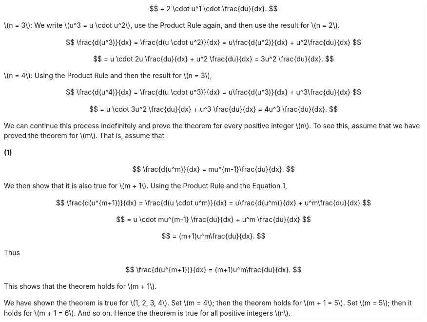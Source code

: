 $$
= 2 \cdot u^1 \cdot \frac{du}{dx}.
$$

\\(n = 3\\): We write \\(u^3 = u \cdot u^2\\), use the Product Rule again, and then use the result for \\(n = 2\\).

$$
\frac{d(u^3)}{dx} = \frac{d(u \cdot u^2)}{dx} = u\frac{d(u^2)}{dx} + u^2\frac{du}{dx}
$$

$$
= u \cdot 2u \frac{du}{dx} + u^2 \frac{du}{dx} = 3u^2 \frac{du}{dx}.
$$

\\(n = 4\\): Using the Product Rule and then the result for \\(n = 3\\),

$$
\frac{d(u^4)}{dx} = \frac{d(u \cdot u^3)}{dx} = u\frac{d(u^3)}{dx} + u^3\frac{du}{dx}
$$

$$
= u \cdot 3u^2 \frac{du}{dx} + u^3 \frac{du}{dx} = 4u^3 \frac{du}{dx}.
$$

We can continue this process indefinitely and prove the theorem for every positive integer \\(n\\). To see this, assume that we have proved the theorem for \\(m\\). That is, assume that

**(1)**

$$
\frac{d(u^m)}{dx} = mu^{m-1}\frac{du}{dx}.
$$

We then show that it is also true for \\(m + 1\\). Using the Product Rule and the Equation 1,

$$
\frac{d(u^{m+1})}{dx} = \frac{d(u \cdot u^m)}{dx} = u\frac{d(u^m)}{dx} + u^m\frac{du}{dx}
$$

$$
= u \cdot mu^{m-1} \frac{du}{dx} + u^m \frac{du}{dx} 
$$

$$
= (m+1)u^m\frac{du}{dx}.
$$

Thus

$$
\frac{d(u^{m+1})}{dx} = (m+1)u^m\frac{du}{dx}.
$$

This shows that the theorem holds for \\(m + 1\\).

We have shown the theorem is true for \\(1, 2, 3, 4\\). Set \\(m = 4\\); then the theorem holds for \\(m + 1 = 5\\). Set \\(m = 5\\); then it holds for \\(m + 1 = 6\\). And so on. Hence the theorem is true for all positive integers \\(n\\).
